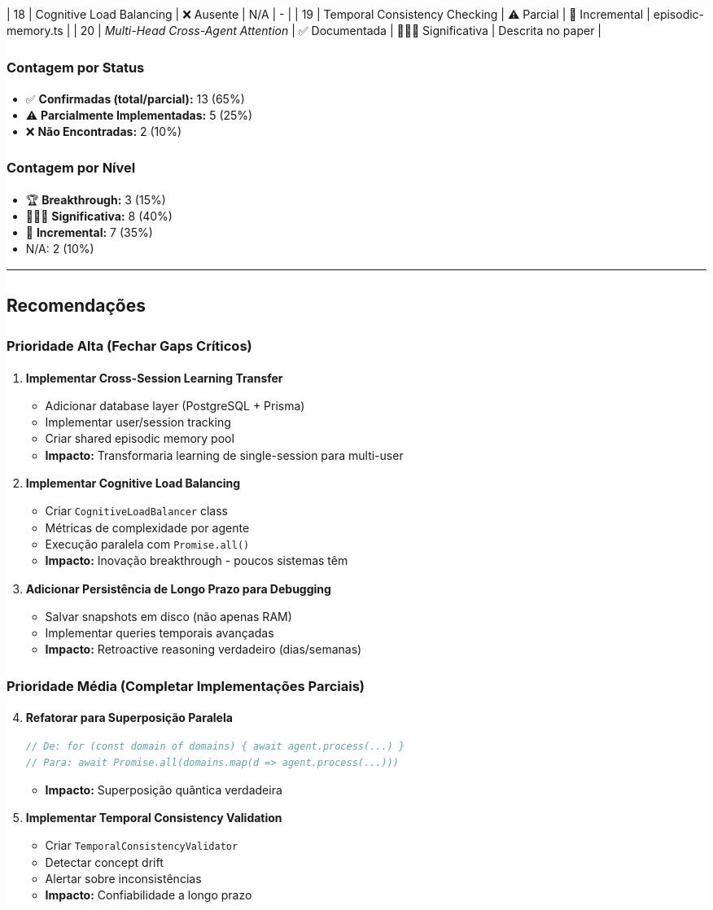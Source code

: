 | 18 | Cognitive Load Balancing | ❌ Ausente | N/A | - |
| 19 | Temporal Consistency Checking | ⚠️ Parcial | 🔧 Incremental | episodic-memory.ts |
| 20 | *Multi-Head Cross-Agent Attention* | ✅ Documentada | 🌟🌟🌟 Significativa | Descrita no paper |

### Contagem por Status

- ✅ **Confirmadas (total/parcial):** 13 (65%)
- ⚠️ **Parcialmente Implementadas:** 5 (25%)
- ❌ **Não Encontradas:** 2 (10%)

### Contagem por Nível

- 🏆 **Breakthrough:** 3 (15%)
- 🌟🌟🌟 **Significativa:** 8 (40%)
- 🔧 **Incremental:** 7 (35%)
- N/A: 2 (10%)

---

## Recomendações

### Prioridade Alta (Fechar Gaps Críticos)

1. **Implementar Cross-Session Learning Transfer**
   - Adicionar database layer (PostgreSQL + Prisma)
   - Implementar user/session tracking
   - Criar shared episodic memory pool
   - **Impacto:** Transformaria learning de single-session para multi-user

2. **Implementar Cognitive Load Balancing**
   - Criar `CognitiveLoadBalancer` class
   - Métricas de complexidade por agente
   - Execução paralela com `Promise.all()`
   - **Impacto:** Inovação breakthrough - poucos sistemas têm

3. **Adicionar Persistência de Longo Prazo para Debugging**
   - Salvar snapshots em disco (não apenas RAM)
   - Implementar queries temporais avançadas
   - **Impacto:** Retroactive reasoning verdadeiro (dias/semanas)

### Prioridade Média (Completar Implementações Parciais)

4. **Refatorar para Superposição Paralela**
   ```typescript
   // De: for (const domain of domains) { await agent.process(...) }
   // Para: await Promise.all(domains.map(d => agent.process(...)))
   ```
   - **Impacto:** Superposição quântica verdadeira

5. **Implementar Temporal Consistency Validation**
   - Criar `TemporalConsistencyValidator`
   - Detectar concept drift
   - Alertar sobre inconsistências
   - **Impacto:** Confiabilidade a longo prazo
